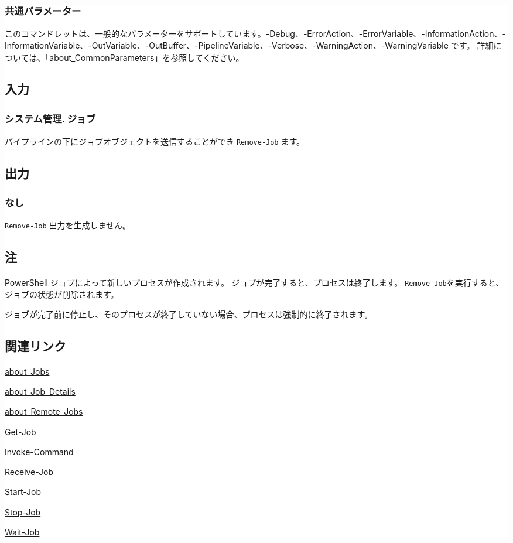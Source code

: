 ### 共通パラメーター

このコマンドレットは、一般的なパラメーターをサポートしています。-Debug、-ErrorAction、-ErrorVariable、-InformationAction、-InformationVariable、-OutVariable、-OutBuffer、-PipelineVariable、-Verbose、-WarningAction、-WarningVariable です。 詳細については、「[about_CommonParameters](https://go.microsoft.com/fwlink/?LinkID=113216)」を参照してください。

## 入力

### システム管理. ジョブ

パイプラインの下にジョブオブジェクトを送信することができ `Remove-Job` ます。

## 出力

### なし

`Remove-Job` 出力を生成しません。

## 注

PowerShell ジョブによって新しいプロセスが作成されます。 ジョブが完了すると、プロセスは終了します。 `Remove-Job`を実行すると、ジョブの状態が削除されます。

ジョブが完了前に停止し、そのプロセスが終了していない場合、プロセスは強制的に終了されます。

## 関連リンク

[about_Jobs](./About/about_Jobs.md)

[about_Job_Details](./About/about_Job_Details.md)

[about_Remote_Jobs](./About/about_Remote_Jobs.md)

[Get-Job](Get-Job.md)

[Invoke-Command](Invoke-Command.md)

[Receive-Job](Receive-Job.md)

[Start-Job](Start-Job.md)

[Stop-Job](Stop-Job.md)

[Wait-Job](Wait-Job.md)
